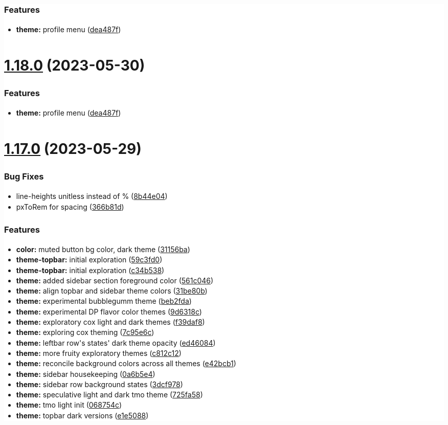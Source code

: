 
### Features

* **theme:** profile menu ([dea487f](https://github.com/dialpad/dialtone-tokens/commit/dea487f7916cb563dc2cdb87178bac311dda3b52))

# [1.18.0](https://github.com/dialpad/dialtone-tokens/compare/v1.17.0...v1.18.0) (2023-05-30)


### Features

* **theme:** profile menu ([dea487f](https://github.com/dialpad/dialtone-tokens/commit/dea487f7916cb563dc2cdb87178bac311dda3b52))

# [1.17.0](https://github.com/dialpad/dialtone-tokens/compare/v1.16.0...v1.17.0) (2023-05-29)


### Bug Fixes

* line-heights unitless instead of % ([8b44e04](https://github.com/dialpad/dialtone-tokens/commit/8b44e0418cab55f4f95837f6a3121b789cfc7dae))
* pxToRem for spacing ([366b81d](https://github.com/dialpad/dialtone-tokens/commit/366b81dad70b04ba88689f21910ec9514b911a6b))


### Features

* **color:** muted button bg color, dark theme ([31156ba](https://github.com/dialpad/dialtone-tokens/commit/31156ba9f4332acf5ab67788679689099bf0fdec))
* **theme-topbar:** initial exploration ([59c3fd0](https://github.com/dialpad/dialtone-tokens/commit/59c3fd01ba0c4b425d0ea3b927fb678448cdce54))
* **theme-topbar:** initial exploration ([c34b538](https://github.com/dialpad/dialtone-tokens/commit/c34b538940c9d0d39ae568a7e09fb9e5da563daa))
* **theme:** added sidebar section foreground color ([561c046](https://github.com/dialpad/dialtone-tokens/commit/561c04683911e0ef97e47420cdef562607fdb32d))
* **theme:** align topbar and sidebar theme colors ([31be80b](https://github.com/dialpad/dialtone-tokens/commit/31be80b60c7748e030d106f0393d76988a4b6493))
* **theme:** experimental bubblegumm theme ([beb2fda](https://github.com/dialpad/dialtone-tokens/commit/beb2fdac33b0df1ad8db9ba4406d8fded0e0c952))
* **theme:** experimental DP flavor color themes ([9d6318c](https://github.com/dialpad/dialtone-tokens/commit/9d6318c563d3e8b46fb55fb0b09e2b7ee581d475))
* **theme:** exploratory cox light and dark themes ([f39daf8](https://github.com/dialpad/dialtone-tokens/commit/f39daf86c0d9ff0aa34d2d4e8b31a88c963ac2b6))
* **theme:** exploring cox theming ([7c95e6c](https://github.com/dialpad/dialtone-tokens/commit/7c95e6c9ea149167ba3f35abbefe987c72bd4ba1))
* **theme:** leftbar row's states' dark theme opacity ([ed46084](https://github.com/dialpad/dialtone-tokens/commit/ed46084d92160895d22857f428b22e30221864c7))
* **theme:** more fruity exploratory themes ([c812c12](https://github.com/dialpad/dialtone-tokens/commit/c812c120cbaa00473892ea835fd9325f4af91447))
* **theme:** reconcile background colors across all themes ([e42bcb1](https://github.com/dialpad/dialtone-tokens/commit/e42bcb144c32ac61db564b0c0ad40605262350f7))
* **theme:** sidebar housekeeping ([0a6b5e4](https://github.com/dialpad/dialtone-tokens/commit/0a6b5e469bd52e36f58df98ed1c94d6cd500fa5e))
* **theme:** sidebar row background states ([3dcf978](https://github.com/dialpad/dialtone-tokens/commit/3dcf978429428592ecc8895e65776a11c2d18e28))
* **theme:** speculative light and dark tmo theme ([725fa58](https://github.com/dialpad/dialtone-tokens/commit/725fa589b5acc59fde23d23f78bd16671a4581f8))
* **theme:** tmo light init ([068754c](https://github.com/dialpad/dialtone-tokens/commit/068754c5ea565fd75d6a759da9f5608063e5a9d0))
* **theme:** topbar dark versions ([e1e5088](https://github.com/dialpad/dialtone-tokens/commit/e1e508800969b48091874b1ca8fb999862eb058f))